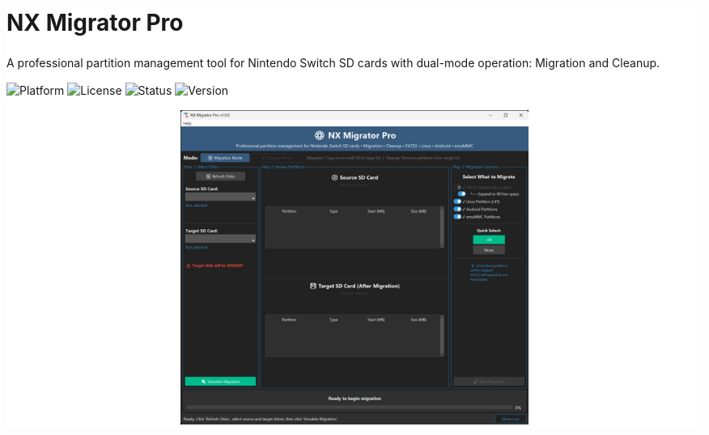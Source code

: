 # NX Migrator Pro

A professional partition management tool for Nintendo Switch SD cards with dual-mode operation: Migration and Cleanup.

![Platform](https://img.shields.io/badge/Platform-Windows%2010%2F11-0078D6?logo=windows)
![License](https://img.shields.io/badge/License-GPL--2.0-green?logo=gnu)
![Status](https://img.shields.io/badge/Status-Stable-success)
![Version](https://img.shields.io/badge/Version-2.0.0-blue)

<div align="center">
  <img src="images/preview.jpg" alt="NX Migrator Pro Preview" width="50%">
</div>
